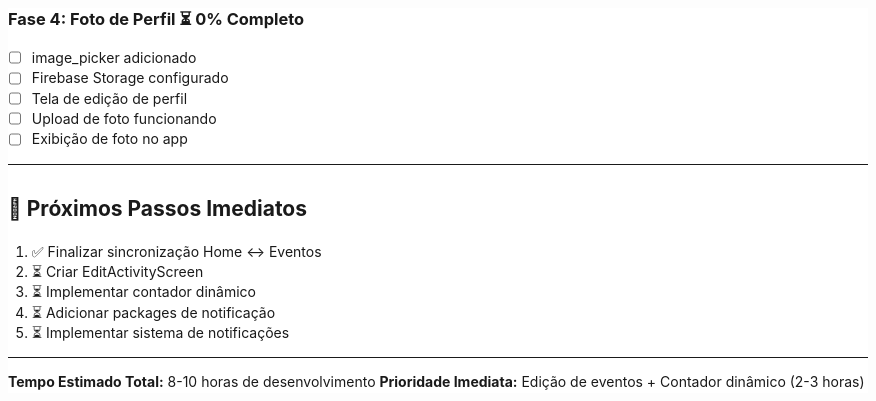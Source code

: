 ### **Fase 4: Foto de Perfil** ⏳ 0% Completo
- [ ] image_picker adicionado
- [ ] Firebase Storage configurado
- [ ] Tela de edição de perfil
- [ ] Upload de foto funcionando
- [ ] Exibição de foto no app

---

## 🚀 **Próximos Passos Imediatos**

1. ✅ Finalizar sincronização Home ↔ Eventos
2. ⏳ Criar EditActivityScreen
3. ⏳ Implementar contador dinâmico
4. ⏳ Adicionar packages de notificação
5. ⏳ Implementar sistema de notificações

---

**Tempo Estimado Total:** 8-10 horas de desenvolvimento
**Prioridade Imediata:** Edição de eventos + Contador dinâmico (2-3 horas)

